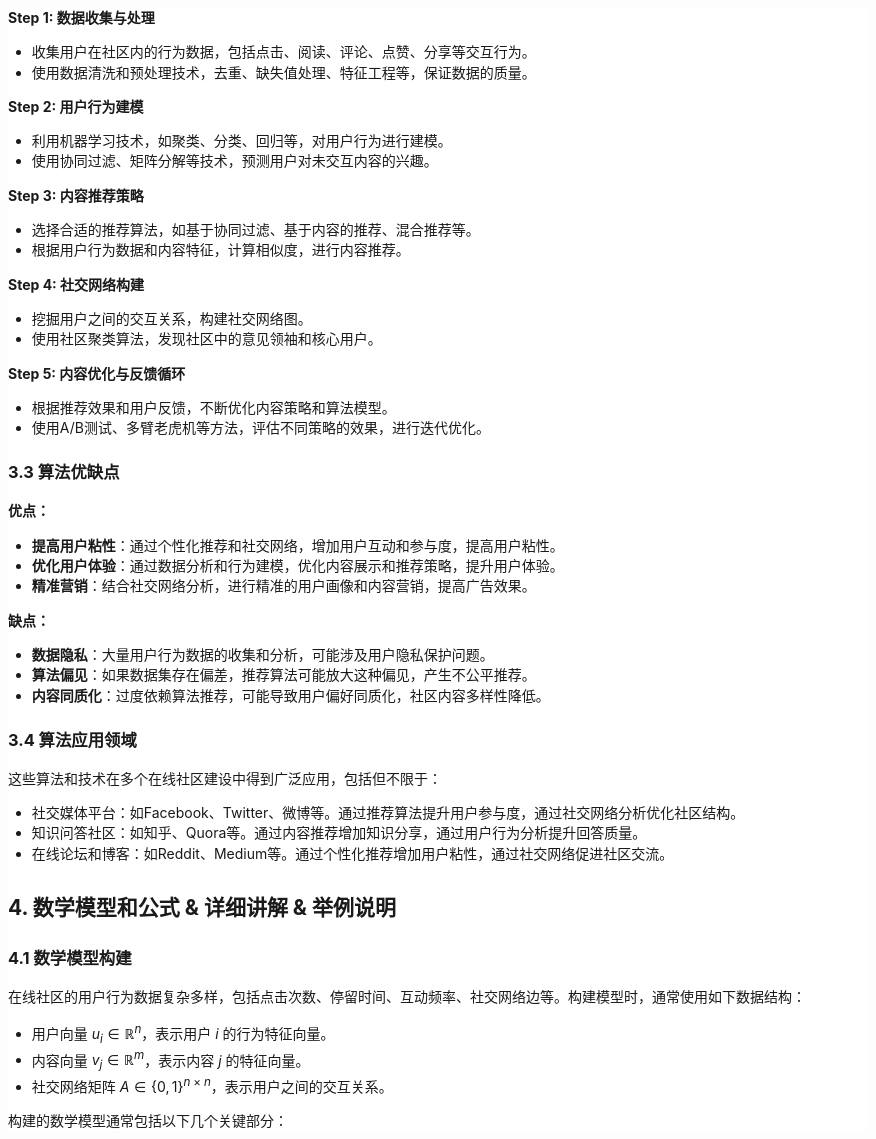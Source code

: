 **Step 1: 数据收集与处理**

- 收集用户在社区内的行为数据，包括点击、阅读、评论、点赞、分享等交互行为。
- 使用数据清洗和预处理技术，去重、缺失值处理、特征工程等，保证数据的质量。

**Step 2: 用户行为建模**

- 利用机器学习技术，如聚类、分类、回归等，对用户行为进行建模。
- 使用协同过滤、矩阵分解等技术，预测用户对未交互内容的兴趣。

**Step 3: 内容推荐策略**

- 选择合适的推荐算法，如基于协同过滤、基于内容的推荐、混合推荐等。
- 根据用户行为数据和内容特征，计算相似度，进行内容推荐。

**Step 4: 社交网络构建**

- 挖掘用户之间的交互关系，构建社交网络图。
- 使用社区聚类算法，发现社区中的意见领袖和核心用户。

**Step 5: 内容优化与反馈循环**

- 根据推荐效果和用户反馈，不断优化内容策略和算法模型。
- 使用A/B测试、多臂老虎机等方法，评估不同策略的效果，进行迭代优化。

### 3.3 算法优缺点

**优点：**

- **提高用户粘性**：通过个性化推荐和社交网络，增加用户互动和参与度，提高用户粘性。
- **优化用户体验**：通过数据分析和行为建模，优化内容展示和推荐策略，提升用户体验。
- **精准营销**：结合社交网络分析，进行精准的用户画像和内容营销，提高广告效果。

**缺点：**

- **数据隐私**：大量用户行为数据的收集和分析，可能涉及用户隐私保护问题。
- **算法偏见**：如果数据集存在偏差，推荐算法可能放大这种偏见，产生不公平推荐。
- **内容同质化**：过度依赖算法推荐，可能导致用户偏好同质化，社区内容多样性降低。

### 3.4 算法应用领域

这些算法和技术在多个在线社区建设中得到广泛应用，包括但不限于：

- 社交媒体平台：如Facebook、Twitter、微博等。通过推荐算法提升用户参与度，通过社交网络分析优化社区结构。
- 知识问答社区：如知乎、Quora等。通过内容推荐增加知识分享，通过用户行为分析提升回答质量。
- 在线论坛和博客：如Reddit、Medium等。通过个性化推荐增加用户粘性，通过社交网络促进社区交流。

## 4. 数学模型和公式 & 详细讲解 & 举例说明

### 4.1 数学模型构建

在线社区的用户行为数据复杂多样，包括点击次数、停留时间、互动频率、社交网络边等。构建模型时，通常使用如下数据结构：

- 用户向量 $u_i \in \mathbb{R}^n$，表示用户 $i$ 的行为特征向量。
- 内容向量 $v_j \in \mathbb{R}^m$，表示内容 $j$ 的特征向量。
- 社交网络矩阵 $A \in \{0,1\}^{n \times n}$，表示用户之间的交互关系。

构建的数学模型通常包括以下几个关键部分：

